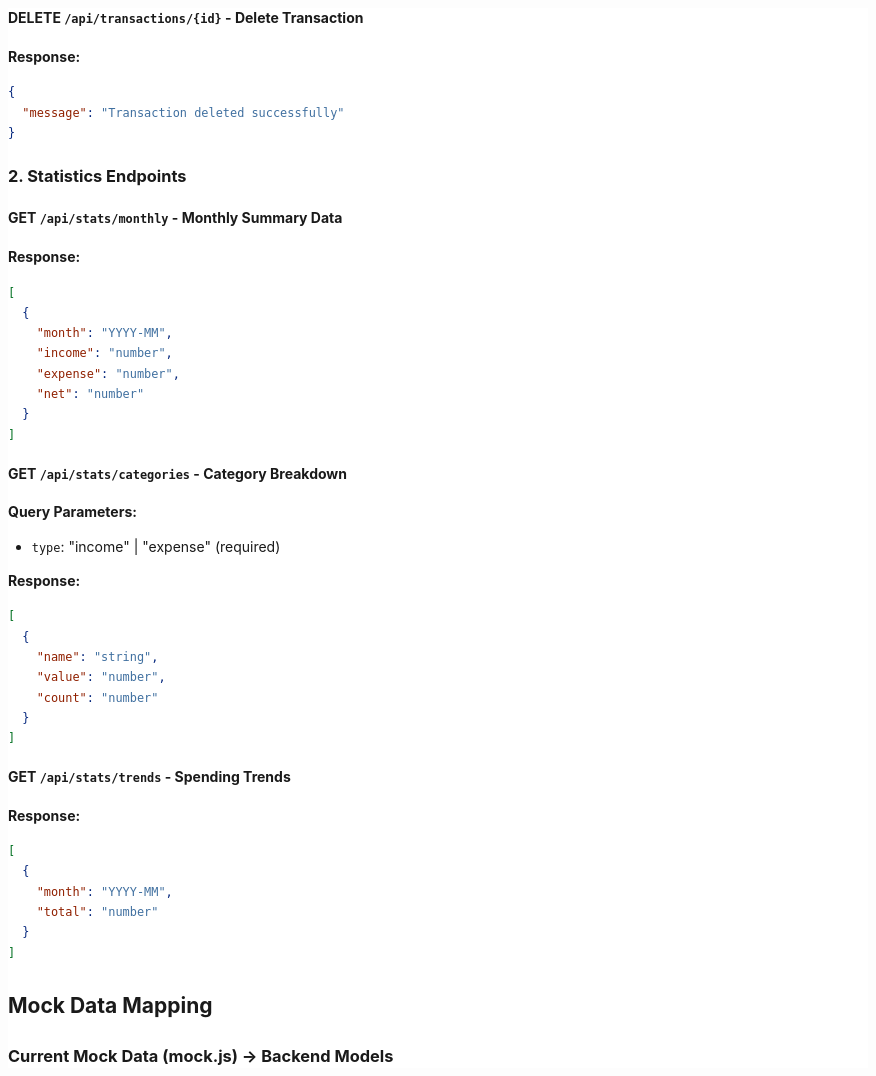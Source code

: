 #### DELETE `/api/transactions/{id}` - Delete Transaction
**Response:**
```json
{
  "message": "Transaction deleted successfully"
}
```

### 2. Statistics Endpoints

#### GET `/api/stats/monthly` - Monthly Summary Data
**Response:**
```json
[
  {
    "month": "YYYY-MM",
    "income": "number",
    "expense": "number", 
    "net": "number"
  }
]
```

#### GET `/api/stats/categories` - Category Breakdown
**Query Parameters:**
- `type`: "income" | "expense" (required)

**Response:**
```json
[
  {
    "name": "string",
    "value": "number", 
    "count": "number"
  }
]
```

#### GET `/api/stats/trends` - Spending Trends
**Response:**
```json
[
  {
    "month": "YYYY-MM",
    "total": "number"
  }
]
```

## Mock Data Mapping

### Current Mock Data (mock.js) → Backend Models
